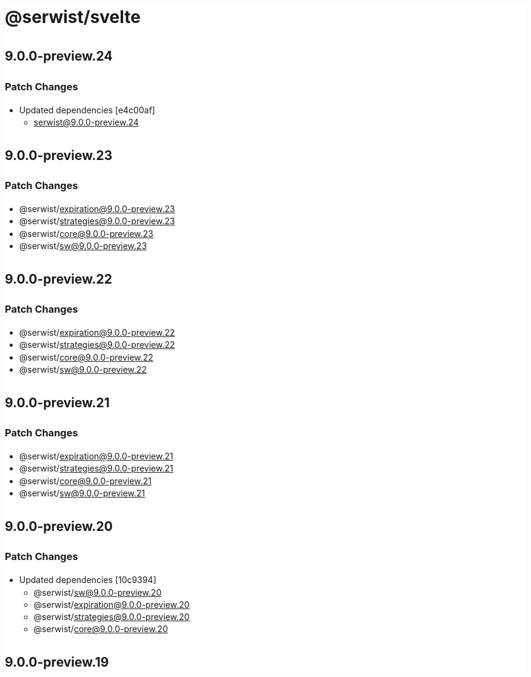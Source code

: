 # @serwist/svelte

## 9.0.0-preview.24

### Patch Changes

- Updated dependencies [e4c00af]
  - serwist@9.0.0-preview.24

## 9.0.0-preview.23

### Patch Changes

- @serwist/expiration@9.0.0-preview.23
- @serwist/strategies@9.0.0-preview.23
- @serwist/core@9.0.0-preview.23
- @serwist/sw@9.0.0-preview.23

## 9.0.0-preview.22

### Patch Changes

- @serwist/expiration@9.0.0-preview.22
- @serwist/strategies@9.0.0-preview.22
- @serwist/core@9.0.0-preview.22
- @serwist/sw@9.0.0-preview.22

## 9.0.0-preview.21

### Patch Changes

- @serwist/expiration@9.0.0-preview.21
- @serwist/strategies@9.0.0-preview.21
- @serwist/core@9.0.0-preview.21
- @serwist/sw@9.0.0-preview.21

## 9.0.0-preview.20

### Patch Changes

- Updated dependencies [10c9394]
  - @serwist/sw@9.0.0-preview.20
  - @serwist/expiration@9.0.0-preview.20
  - @serwist/strategies@9.0.0-preview.20
  - @serwist/core@9.0.0-preview.20

## 9.0.0-preview.19
